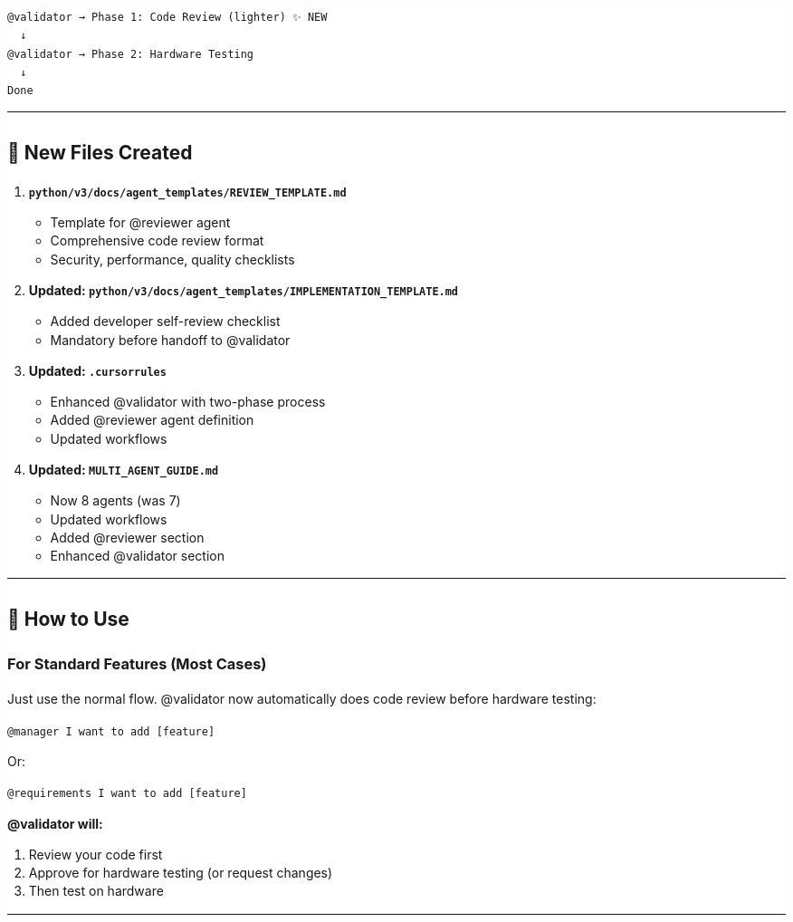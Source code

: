 ```
@validator → Phase 1: Code Review (lighter) ✨ NEW
  ↓
@validator → Phase 2: Hardware Testing
  ↓
Done
```

---

## 📁 New Files Created

1. **`python/v3/docs/agent_templates/REVIEW_TEMPLATE.md`**
   - Template for @reviewer agent
   - Comprehensive code review format
   - Security, performance, quality checklists

2. **Updated: `python/v3/docs/agent_templates/IMPLEMENTATION_TEMPLATE.md`**
   - Added developer self-review checklist
   - Mandatory before handoff to @validator

3. **Updated: `.cursorrules`**
   - Enhanced @validator with two-phase process
   - Added @reviewer agent definition
   - Updated workflows

4. **Updated: `MULTI_AGENT_GUIDE.md`**
   - Now 8 agents (was 7)
   - Updated workflows
   - Added @reviewer section
   - Enhanced @validator section

---

## 🎯 How to Use

### For Standard Features (Most Cases)

Just use the normal flow. @validator now automatically does code review before hardware testing:

```
@manager I want to add [feature]
```

Or:

```
@requirements I want to add [feature]
```

**@validator will:**
1. Review your code first
2. Approve for hardware testing (or request changes)
3. Then test on hardware

---
